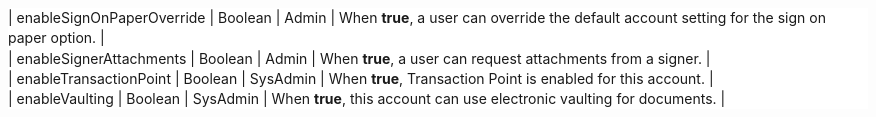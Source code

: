 | enableSignOnPaperOverride                          | Boolean | Admin                                                       | When **true**, a user can override the default account setting for the sign on paper option.                                                                                                                                                                                                                                                                                                                                                                                                                                                                                                                                                                                                                                                                                                                                                                                                                                                                                                                                                                                                                                                                                                                                                                 |  
| enableSignerAttachments                            | Boolean | Admin                                                       | When **true**, a user can request attachments from a signer.                                                                                                                                                                                                                                                                                                                                                                                                                                                                                                                                                                                                                                                                                                                                                                                                                                                                                                                                                                                                                                                                                                                                                                                                 |  
| enableTransactionPoint                             | Boolean | SysAdmin                                                    | When **true**, Transaction Point is enabled for this account.                                                                                                                                                                                                                                                                                                                                                                                                                                                                                                                                                                                                                                                                                                                                                                                                                                                                                                                                                                                                                                                                                                                                                                                                |  
| enableVaulting                                     | Boolean | SysAdmin                                                    | When **true**, this account can use electronic vaulting for documents.                                                                                                                                                                                                                                                                                                                                                                                                                                                                                                                                                                                                                                                                                                                                                                                                                                                                                                                                                                                                                                                                                                                                                                                       |  